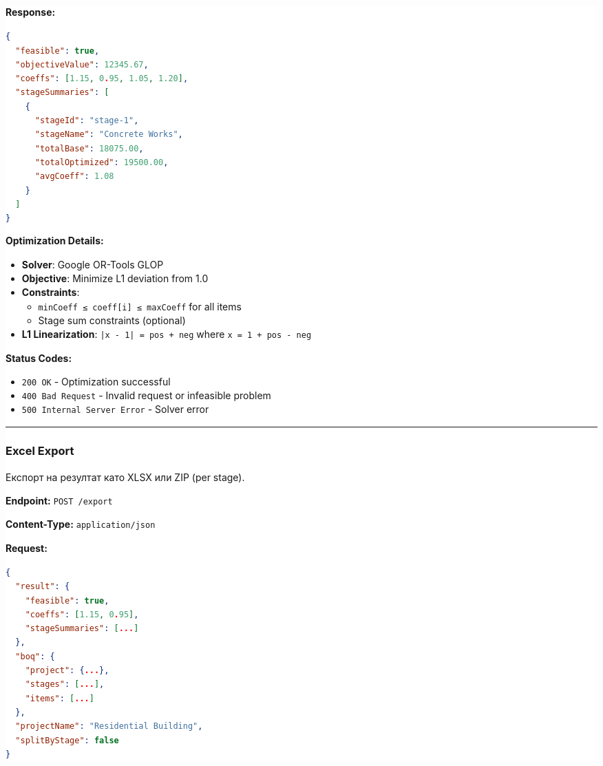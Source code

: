 **Response:**
```json
{
  "feasible": true,
  "objectiveValue": 12345.67,
  "coeffs": [1.15, 0.95, 1.05, 1.20],
  "stageSummaries": [
    {
      "stageId": "stage-1",
      "stageName": "Concrete Works",
      "totalBase": 18075.00,
      "totalOptimized": 19500.00,
      "avgCoeff": 1.08
    }
  ]
}
```

**Optimization Details:**
- **Solver**: Google OR-Tools GLOP
- **Objective**: Minimize L1 deviation from 1.0
- **Constraints**:
  - `minCoeff ≤ coeff[i] ≤ maxCoeff` for all items
  - Stage sum constraints (optional)
- **L1 Linearization**: `|x - 1| = pos + neg` where `x = 1 + pos - neg`

**Status Codes:**
- `200 OK` - Optimization successful
- `400 Bad Request` - Invalid request or infeasible problem
- `500 Internal Server Error` - Solver error

---

### Excel Export

Експорт на резултат като XLSX или ZIP (per stage).

**Endpoint:** `POST /export`

**Content-Type:** `application/json`

**Request:**
```json
{
  "result": {
    "feasible": true,
    "coeffs": [1.15, 0.95],
    "stageSummaries": [...]
  },
  "boq": {
    "project": {...},
    "stages": [...],
    "items": [...]
  },
  "projectName": "Residential Building",
  "splitByStage": false
}
```
